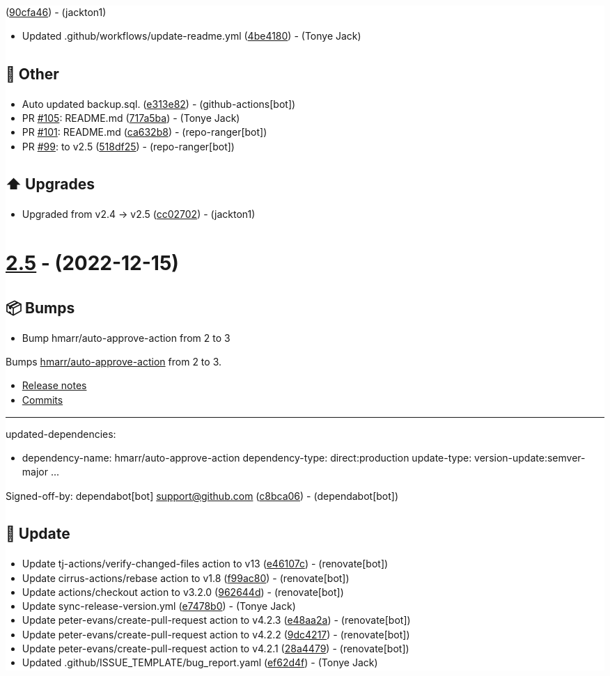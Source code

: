  ([90cfa46](https://github.com/tj-actions/pg-dump/commit/90cfa46223e866c991e2612173f1957bb1921237))  - (jackton1)
- Updated .github/workflows/update-readme.yml ([4be4180](https://github.com/tj-actions/pg-dump/commit/4be418023a2be6b3ec04a80c85fcc9f7ea215e5f))  - (Tonye Jack)

## 📝 Other

- Auto updated backup.sql.
 ([e313e82](https://github.com/tj-actions/pg-dump/commit/e313e82b2343371b0fa253c265ffba7bc06e2376))  - (github-actions[bot])
- PR [#105](https://github.com/tj-actions/pg-dump/pull/105): README.md ([717a5ba](https://github.com/tj-actions/pg-dump/commit/717a5ba7c31634e3de02cbf33c03e4f0c15f633c))  - (Tonye Jack)
- PR [#101](https://github.com/tj-actions/pg-dump/pull/101): README.md ([ca632b8](https://github.com/tj-actions/pg-dump/commit/ca632b887f760715e673bcebe52cb6e760378c19))  - (repo-ranger[bot])
- PR [#99](https://github.com/tj-actions/pg-dump/pull/99): to v2.5 ([518df25](https://github.com/tj-actions/pg-dump/commit/518df25ac18bc7406be0bd71e23e3d7d9c7ecf00))  - (repo-ranger[bot])

## ⬆️ Upgrades

- Upgraded from v2.4 -> v2.5
 ([cc02702](https://github.com/tj-actions/pg-dump/commit/cc02702cf3dd4634a390f63d891d20ad0d1fc376))  - (jackton1)

# [2.5](https://github.com/tj-actions/pg-dump/compare/v2.4...v2.5) - (2022-12-15)

## 📦 Bumps

- Bump hmarr/auto-approve-action from 2 to 3

Bumps [hmarr/auto-approve-action](https://github.com/hmarr/auto-approve-action) from 2 to 3.
- [Release notes](https://github.com/hmarr/auto-approve-action/releases)
- [Commits](https://github.com/hmarr/auto-approve-action/compare/v2...v3)

---
updated-dependencies:
- dependency-name: hmarr/auto-approve-action
  dependency-type: direct:production
  update-type: version-update:semver-major
...

Signed-off-by: dependabot[bot] <support@github.com> ([c8bca06](https://github.com/tj-actions/pg-dump/commit/c8bca0632b2da9b242e0bb5ece67cca173439912))  - (dependabot[bot])

## 🔄 Update

- Update tj-actions/verify-changed-files action to v13 ([e46107c](https://github.com/tj-actions/pg-dump/commit/e46107cd90e1842c4c578f1bdff21e107e5c8e64))  - (renovate[bot])
- Update cirrus-actions/rebase action to v1.8 ([f99ac80](https://github.com/tj-actions/pg-dump/commit/f99ac80a37076ca178fe71232369031bdcbfd3c0))  - (renovate[bot])
- Update actions/checkout action to v3.2.0 ([962644d](https://github.com/tj-actions/pg-dump/commit/962644d2ac2fb297858f96d243c87d82cc8082a2))  - (renovate[bot])
- Update sync-release-version.yml ([e7478b0](https://github.com/tj-actions/pg-dump/commit/e7478b0830ad6381bf2297b904eb41b7f6020f20))  - (Tonye Jack)
- Update peter-evans/create-pull-request action to v4.2.3 ([e48aa2a](https://github.com/tj-actions/pg-dump/commit/e48aa2ac1eb9d0f16c785b797f3452bf4bc6da87))  - (renovate[bot])
- Update peter-evans/create-pull-request action to v4.2.2 ([9dc4217](https://github.com/tj-actions/pg-dump/commit/9dc4217bb1c3fce83c2262132692e8697463f81e))  - (renovate[bot])
- Update peter-evans/create-pull-request action to v4.2.1 ([28a4479](https://github.com/tj-actions/pg-dump/commit/28a44792a097394122ccaf7aca3d66081d9adf6b))  - (renovate[bot])
- Updated .github/ISSUE_TEMPLATE/bug_report.yaml ([ef62d4f](https://github.com/tj-actions/pg-dump/commit/ef62d4fa00ea281e742b605042421336c270961b))  - (Tonye Jack)
